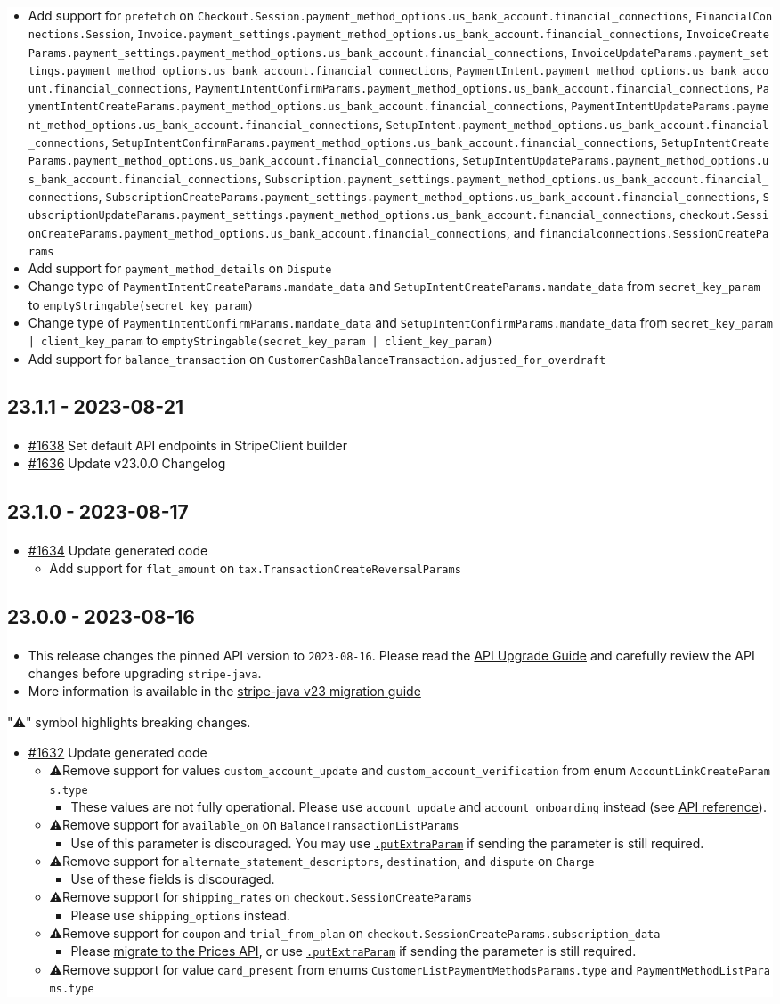   * Add support for `prefetch` on `Checkout.Session.payment_method_options.us_bank_account.financial_connections`, `FinancialConnections.Session`, `Invoice.payment_settings.payment_method_options.us_bank_account.financial_connections`, `InvoiceCreateParams.payment_settings.payment_method_options.us_bank_account.financial_connections`, `InvoiceUpdateParams.payment_settings.payment_method_options.us_bank_account.financial_connections`, `PaymentIntent.payment_method_options.us_bank_account.financial_connections`, `PaymentIntentConfirmParams.payment_method_options.us_bank_account.financial_connections`, `PaymentIntentCreateParams.payment_method_options.us_bank_account.financial_connections`, `PaymentIntentUpdateParams.payment_method_options.us_bank_account.financial_connections`, `SetupIntent.payment_method_options.us_bank_account.financial_connections`, `SetupIntentConfirmParams.payment_method_options.us_bank_account.financial_connections`, `SetupIntentCreateParams.payment_method_options.us_bank_account.financial_connections`, `SetupIntentUpdateParams.payment_method_options.us_bank_account.financial_connections`, `Subscription.payment_settings.payment_method_options.us_bank_account.financial_connections`, `SubscriptionCreateParams.payment_settings.payment_method_options.us_bank_account.financial_connections`, `SubscriptionUpdateParams.payment_settings.payment_method_options.us_bank_account.financial_connections`, `checkout.SessionCreateParams.payment_method_options.us_bank_account.financial_connections`, and `financialconnections.SessionCreateParams`
  * Add support for `payment_method_details` on `Dispute`
  * Change type of `PaymentIntentCreateParams.mandate_data` and `SetupIntentCreateParams.mandate_data` from `secret_key_param` to `emptyStringable(secret_key_param)`
  * Change type of `PaymentIntentConfirmParams.mandate_data` and `SetupIntentConfirmParams.mandate_data` from `secret_key_param | client_key_param` to `emptyStringable(secret_key_param | client_key_param)`
  * Add support for `balance_transaction` on `CustomerCashBalanceTransaction.adjusted_for_overdraft`

## 23.1.1 - 2023-08-21
* [#1638](https://github.com/stripe/stripe-java/pull/1638) Set default API endpoints in StripeClient builder
* [#1636](https://github.com/stripe/stripe-java/pull/1636) Update v23.0.0 Changelog

## 23.1.0 - 2023-08-17
* [#1634](https://github.com/stripe/stripe-java/pull/1634) Update generated code
  * Add support for `flat_amount` on `tax.TransactionCreateReversalParams`

## 23.0.0 - 2023-08-16
* This release changes the pinned API version to `2023-08-16`. Please read the [API Upgrade Guide](https://stripe.com/docs/upgrades#2023-08-16) and carefully review the API changes before upgrading `stripe-java`.
* More information is available in the [stripe-java v23 migration guide](https://github.com/stripe/stripe-java/wiki/Migration-guide-for-v23)

"⚠️" symbol highlights breaking changes.

* [#1632](https://github.com/stripe/stripe-java/pull/1632) Update generated code
  * ⚠️Remove support for values `custom_account_update` and `custom_account_verification` from enum `AccountLinkCreateParams.type`
    * These values are not fully operational. Please use `account_update` and `account_onboarding` instead (see [API reference](https://stripe.com/docs/api/account_links/create#create_account_link-type)).
  * ⚠️Remove support for `available_on` on `BalanceTransactionListParams`
    * Use of this parameter is discouraged. You may use [`.putExtraParam`](https://github.com/stripe/stripe-java/#parameters) if sending the parameter is still required.
  * ⚠️Remove support for `alternate_statement_descriptors`, `destination`, and `dispute` on `Charge`
    * Use of these fields is discouraged.
  * ⚠️Remove support for `shipping_rates` on `checkout.SessionCreateParams`
    * Please use `shipping_options` instead.
  * ⚠️Remove support for `coupon` and `trial_from_plan` on `checkout.SessionCreateParams.subscription_data`
    * Please [migrate to the Prices API](https://stripe.com/docs/billing/migration/migrating-prices), or use [`.putExtraParam`](https://github.com/stripe/stripe-java/#parameters) if sending the parameter is still required.
  * ⚠️Remove support for value `card_present` from enums `CustomerListPaymentMethodsParams.type` and `PaymentMethodListParams.type`